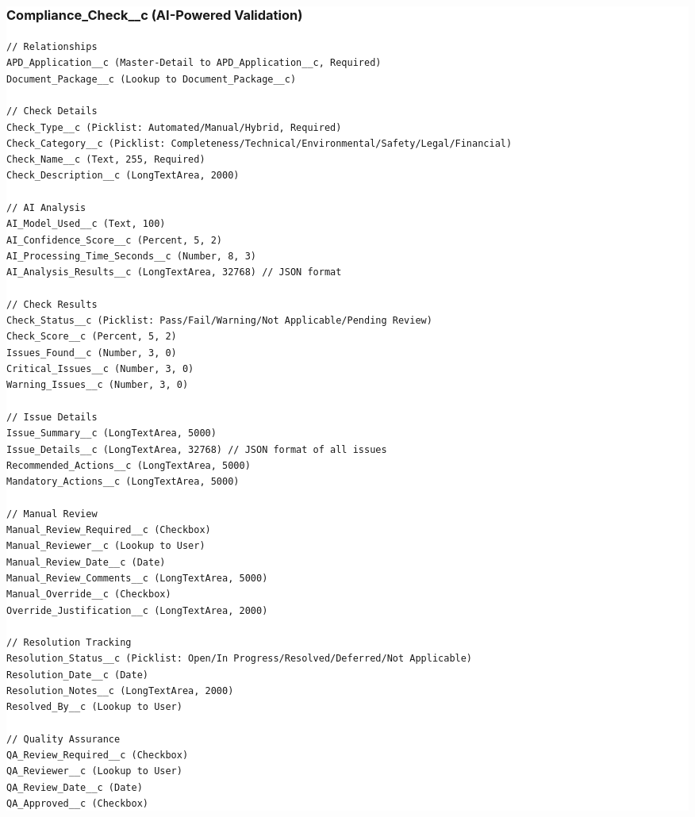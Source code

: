 ### Compliance_Check__c (AI-Powered Validation)

```apex
// Relationships
APD_Application__c (Master-Detail to APD_Application__c, Required)
Document_Package__c (Lookup to Document_Package__c)

// Check Details
Check_Type__c (Picklist: Automated/Manual/Hybrid, Required)
Check_Category__c (Picklist: Completeness/Technical/Environmental/Safety/Legal/Financial)
Check_Name__c (Text, 255, Required)
Check_Description__c (LongTextArea, 2000)

// AI Analysis
AI_Model_Used__c (Text, 100)
AI_Confidence_Score__c (Percent, 5, 2)
AI_Processing_Time_Seconds__c (Number, 8, 3)
AI_Analysis_Results__c (LongTextArea, 32768) // JSON format

// Check Results
Check_Status__c (Picklist: Pass/Fail/Warning/Not Applicable/Pending Review)
Check_Score__c (Percent, 5, 2)
Issues_Found__c (Number, 3, 0)
Critical_Issues__c (Number, 3, 0)
Warning_Issues__c (Number, 3, 0)

// Issue Details
Issue_Summary__c (LongTextArea, 5000)
Issue_Details__c (LongTextArea, 32768) // JSON format of all issues
Recommended_Actions__c (LongTextArea, 5000)
Mandatory_Actions__c (LongTextArea, 5000)

// Manual Review
Manual_Review_Required__c (Checkbox)
Manual_Reviewer__c (Lookup to User)
Manual_Review_Date__c (Date)
Manual_Review_Comments__c (LongTextArea, 5000)
Manual_Override__c (Checkbox)
Override_Justification__c (LongTextArea, 2000)

// Resolution Tracking
Resolution_Status__c (Picklist: Open/In Progress/Resolved/Deferred/Not Applicable)
Resolution_Date__c (Date)
Resolution_Notes__c (LongTextArea, 2000)
Resolved_By__c (Lookup to User)

// Quality Assurance
QA_Review_Required__c (Checkbox)
QA_Reviewer__c (Lookup to User)
QA_Review_Date__c (Date)
QA_Approved__c (Checkbox)
```
